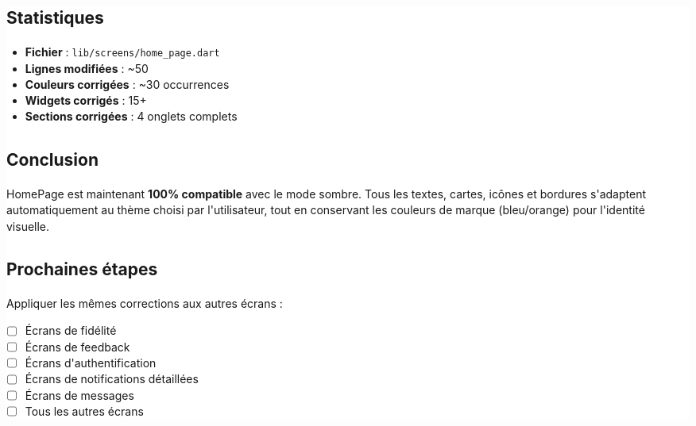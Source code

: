 ## Statistiques

- **Fichier** : `lib/screens/home_page.dart`
- **Lignes modifiées** : ~50
- **Couleurs corrigées** : ~30 occurrences
- **Widgets corrigés** : 15+
- **Sections corrigées** : 4 onglets complets

## Conclusion

HomePage est maintenant **100% compatible** avec le mode sombre. Tous les textes, cartes, icônes et bordures s'adaptent automatiquement au thème choisi par l'utilisateur, tout en conservant les couleurs de marque (bleu/orange) pour l'identité visuelle.

## Prochaines étapes

Appliquer les mêmes corrections aux autres écrans :
- [ ] Écrans de fidélité
- [ ] Écrans de feedback
- [ ] Écrans d'authentification
- [ ] Écrans de notifications détaillées
- [ ] Écrans de messages
- [ ] Tous les autres écrans
